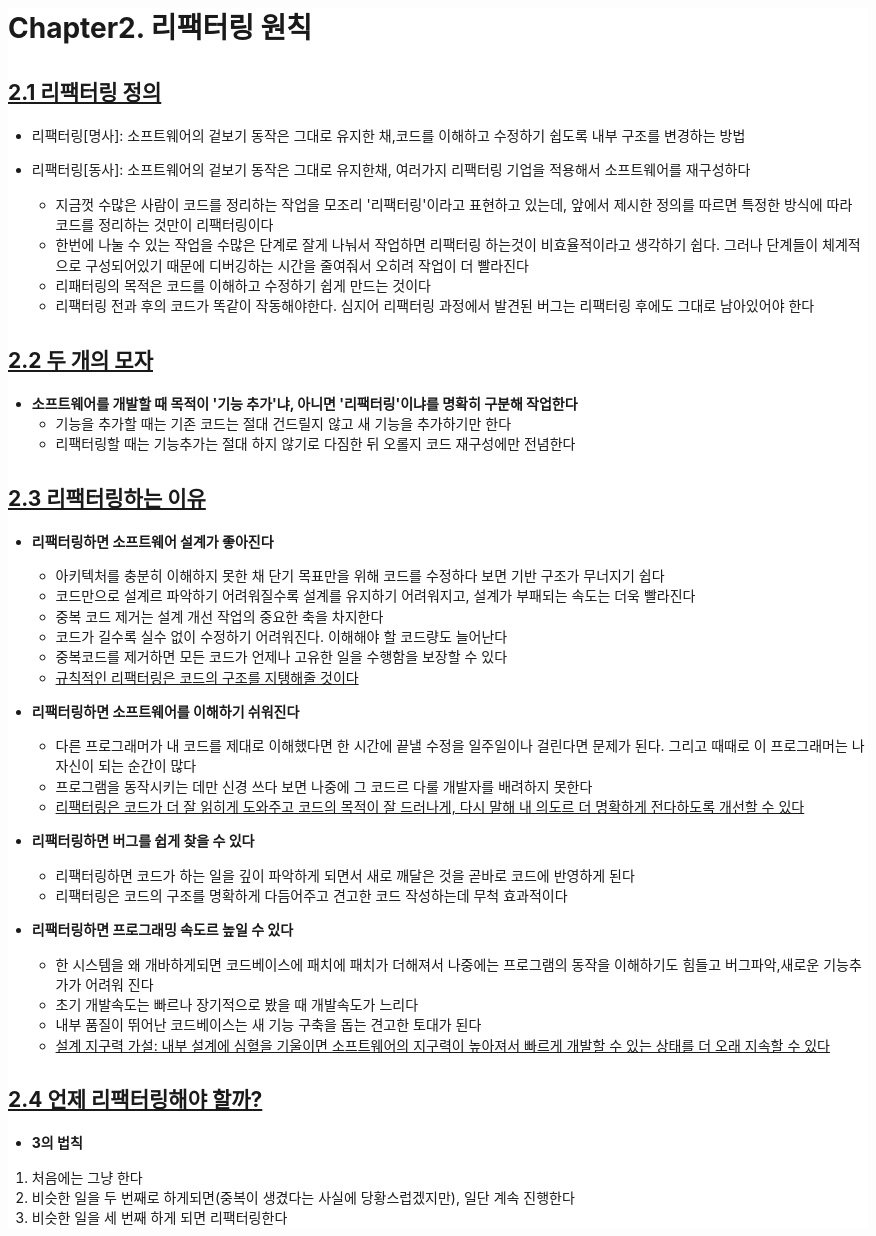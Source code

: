 # Chapter2. 리팩터링 원칙

## <U>2.1 리팩터링 정의</U>

- 리팩터링[명사]: 소프트웨어의 겉보기 동작은 그대로 유지한 채,코드를 이해하고 수정하기 쉽도록 내부 구조를 변경하는 방법
- 리팩터링[동사]: 소프트웨어의 겉보기 동작은 그대로 유지한채, 여러가지 리팩터링 기업을 적용해서 소프트웨어를 재구성하다

  - 지금껏 수많은 사람이 코드를 정리하는 작업을 모조리 '리팩터링'이라고 표현하고 있는데, 앞에서 제시한 정의를 따르면 특정한 방식에 따라 코드를 정리하는 것만이 리팩터링이다
  - 한번에 나눌 수 있는 작업을 수많은 단계로 잘게 나눠서 작업하면 리팩터링 하는것이 비효율적이라고 생각하기 쉽다. 그러나 단계들이 체계적으로 구성되어있기 때문에 디버깅하는 시간을 줄여줘서 오히려 작업이 더 빨라진다
  - 리패터링의 목적은 코드를 이해하고 수정하기 쉽게 만드는 것이다
  - 리팩터링 전과 후의 코드가 똑같이 작동해야한다. 심지어 리팩터링 과정에서 발견된 버그는 리팩터링 후에도 그대로 남아있어야 한다

## <U>2.2 두 개의 모자</U>

- **소프트웨어를 개발할 때 목적이 '기능 추가'냐, 아니면 '리팩터링'이냐를 명확히 구분해 작업한다**
  - 기능을 추가할 때는 기존 코드는 절대 건드릴지 않고 새 기능을 추가하기만 한다
  - 리팩터링할 때는 기능추가는 절대 하지 않기로 다짐한 뒤 오롤지 코드 재구성에만 전념한다

## <U>2.3 리팩터링하는 이유</U>

- **리팩터링하면 소프트웨어 설계가 좋아진다**

  - 아키텍처를 충분히 이해하지 못한 채 단기 목표만을 위해 코드를 수정하다 보면 기반 구조가 무너지기 쉽다
  - 코드만으로 설계르 파악하기 어려워질수록 설계를 유지하기 어려워지고, 설계가 부패되는 속도는 더욱 빨라진다
  - 중복 코드 제거는 설계 개선 작업의 중요한 축을 차지한다
  - 코드가 길수록 실수 없이 수정하기 어려워진다. 이해해야 할 코드량도 늘어난다
  - 중복코드를 제거하면 모든 코드가 언제나 고유한 일을 수행함을 보장할 수 있다
  - <U>규칙적인 리팩터링은 코드의 구조를 지탱해줄 것이다</U>

- **리팩터링하면 소프트웨어를 이해하기 쉬워진다**

  - 다른 프로그래머가 내 코드를 제대로 이해했다면 한 시간에 끝낼 수정을 일주일이나 걸린다면 문제가 된다. 그리고 때때로 이 프로그래머는 나 자신이 되는 순간이 많다
  - 프로그램을 동작시키는 데만 신경 쓰다 보면 나중에 그 코드르 다룰 개발자를 배려하지 못한다
  - <U>리팩터링은 코드가 더 잘 읽히게 도와주고 코드의 목적이 잘 드러나게, 다시 말해 내 의도르 더 명확하게 전다하도록 개선할 수 있다</U>

- **리팩터링하면 버그를 쉽게 찾을 수 있다**

  - 리팩터링하면 코드가 하는 일을 깊이 파악하게 되면서 새로 깨달은 것을 곧바로 코드에 반영하게 된다
  - 리팩터링은 코드의 구조를 명확하게 다듬어주고 견고한 코드 작성하는데 무척 효과적이다

- **리팩터링하면 프로그래밍 속도르 높일 수 있다**
  - 한 시스템을 왜 개바하게되면 코드베이스에 패치에 패치가 더해져서 나중에는 프로그램의 동작을 이해하기도 힘들고 버그파악,새로운 기능추가가 어려워 진다
  - 초기 개발속도는 빠르나 장기적으로 봤을 때 개발속도가 느리다
  - 내부 품질이 뛰어난 코드베이스는 새 기능 구축을 돕는 견고한 토대가 된다
  - <U>설계 지구력 가설: 내부 설계에 심혈을 기울이면 소프트웨어의 지구력이 높아져서 빠르게 개발할 수 있는 상태를 더 오래 지속할 수 있다</U>

## <U>2.4 언제 리팩터링해야 할까?</U>

- **3의 법칙**

1. 처음에는 그냥 한다
2. 비슷한 일을 두 번째로 하게되면(중복이 생겼다는 사실에 당황스럽겠지만), 일단 계속 진행한다
3. 비슷한 일을 세 번째 하게 되면 리팩터링한다
